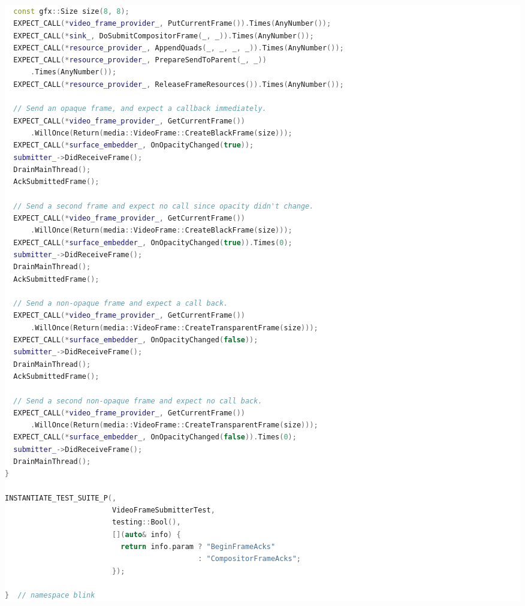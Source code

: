 ```cpp
  const gfx::Size size(8, 8);
  EXPECT_CALL(*video_frame_provider_, PutCurrentFrame()).Times(AnyNumber());
  EXPECT_CALL(*sink_, DoSubmitCompositorFrame(_, _)).Times(AnyNumber());
  EXPECT_CALL(*resource_provider_, AppendQuads(_, _, _, _)).Times(AnyNumber());
  EXPECT_CALL(*resource_provider_, PrepareSendToParent(_, _))
      .Times(AnyNumber());
  EXPECT_CALL(*resource_provider_, ReleaseFrameResources()).Times(AnyNumber());

  // Send an opaque frame, and expect a callback immediately.
  EXPECT_CALL(*video_frame_provider_, GetCurrentFrame())
      .WillOnce(Return(media::VideoFrame::CreateBlackFrame(size)));
  EXPECT_CALL(*surface_embedder_, OnOpacityChanged(true));
  submitter_->DidReceiveFrame();
  DrainMainThread();
  AckSubmittedFrame();

  // Send a second frame and expect no call since opacity didn't change.
  EXPECT_CALL(*video_frame_provider_, GetCurrentFrame())
      .WillOnce(Return(media::VideoFrame::CreateBlackFrame(size)));
  EXPECT_CALL(*surface_embedder_, OnOpacityChanged(true)).Times(0);
  submitter_->DidReceiveFrame();
  DrainMainThread();
  AckSubmittedFrame();

  // Send a non-opaque frame and expect a call back.
  EXPECT_CALL(*video_frame_provider_, GetCurrentFrame())
      .WillOnce(Return(media::VideoFrame::CreateTransparentFrame(size)));
  EXPECT_CALL(*surface_embedder_, OnOpacityChanged(false));
  submitter_->DidReceiveFrame();
  DrainMainThread();
  AckSubmittedFrame();

  // Send a second non-opaque frame and expect no call back.
  EXPECT_CALL(*video_frame_provider_, GetCurrentFrame())
      .WillOnce(Return(media::VideoFrame::CreateTransparentFrame(size)));
  EXPECT_CALL(*surface_embedder_, OnOpacityChanged(false)).Times(0);
  submitter_->DidReceiveFrame();
  DrainMainThread();
}

INSTANTIATE_TEST_SUITE_P(,
                         VideoFrameSubmitterTest,
                         testing::Bool(),
                         [](auto& info) {
                           return info.param ? "BeginFrameAcks"
                                             : "CompositorFrameAcks";
                         });

}  // namespace blink
```